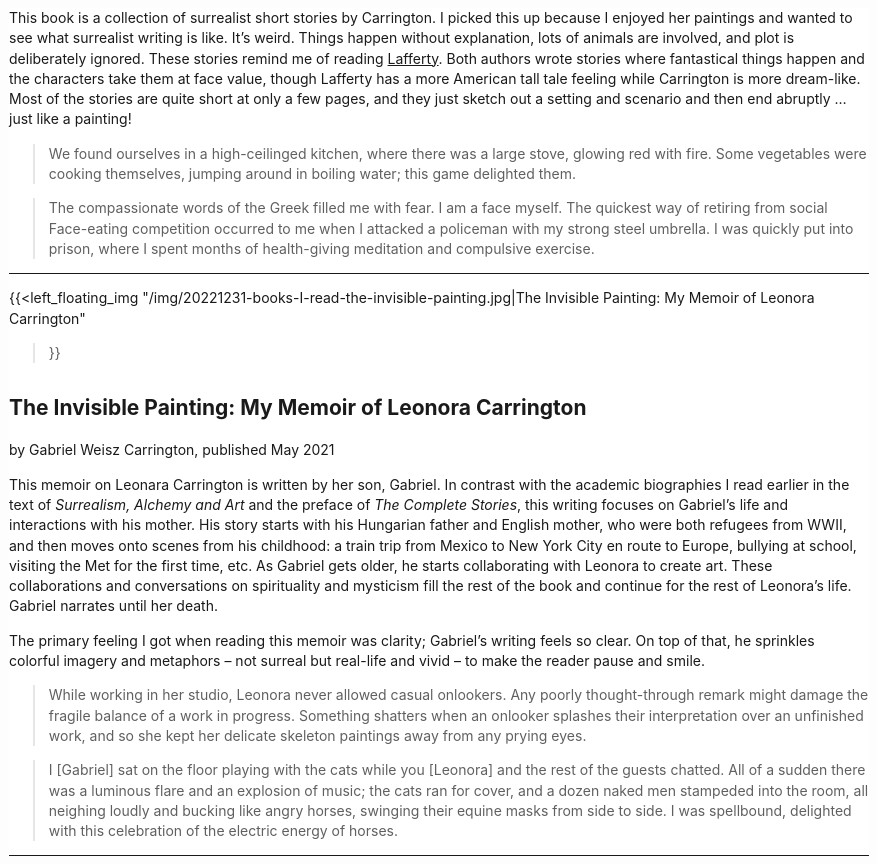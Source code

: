 This book is a collection of surrealist short stories by Carrington. I picked this up because I enjoyed her paintings and wanted to see what surrealist writing is like. It’s weird. Things happen without explanation, lots of animals are involved, and plot is deliberately ignored. These stories remind me of reading [Lafferty](https://en.wikipedia.org/wiki/R._A._Lafferty). Both authors wrote stories where fantastical things happen and the characters take them at face value, though Lafferty has a more American tall tale feeling while Carrington is more dream-like. Most of the stories are quite short at only a few pages, and they just sketch out a setting and scenario and then end abruptly … just like a painting!

>We found ourselves in a high-ceilinged kitchen, where there was a large stove, glowing red with fire. Some vegetables were cooking themselves, jumping around in boiling water; this game delighted them.

>The compassionate words of the Greek filled me with fear. I am a face myself. The quickest way of retiring from social Face-eating competition occurred to me when I attacked a policeman with my strong steel umbrella. I was quickly put into prison, where I spent months of health-giving meditation and compulsive exercise.

---

{{<left_floating_img
	"/img/20221231-books-I-read-the-invisible-painting.jpg|The Invisible Painting: My Memoir of Leonora Carrington"
>}}
## The Invisible Painting: My Memoir of Leonora Carrington
by Gabriel Weisz Carrington, published May 2021

This memoir on Leonara Carrington is written by her son, Gabriel. In contrast with the academic biographies I read earlier in the text of _Surrealism, Alchemy and Art_ and the preface of _The Complete Stories_, this writing focuses on Gabriel’s life and interactions with his mother. His story starts with his Hungarian father and English mother, who were both refugees from WWII, and then moves onto scenes from his childhood: a train trip from Mexico to New York City en route to Europe, bullying at school, visiting the Met for the first time, etc. As Gabriel gets older, he starts collaborating with Leonora to create art. These collaborations and conversations on spirituality and mysticism fill the rest of the book and continue for the rest of Leonora’s life. Gabriel narrates until her death.

The primary feeling I got when reading this memoir was clarity; Gabriel’s writing feels so clear. On top of that, he sprinkles colorful imagery and metaphors – not surreal but real-life and vivid – to make the reader pause and smile. 

>While working in her studio, Leonora never allowed casual onlookers. Any poorly thought-through remark might damage the fragile balance of a work in progress. Something shatters when an onlooker splashes their interpretation over an unfinished work, and so she kept her delicate skeleton paintings away from any prying eyes.

>I [Gabriel] sat on the floor playing with the cats while you [Leonora] and the rest of the guests chatted. All of a sudden there was a luminous flare and an explosion of music; the cats ran for cover, and a dozen naked men stampeded into the room, all neighing loudly and bucking like angry horses, swinging their equine masks from side to side. I was spellbound, delighted with this celebration of the electric energy of horses.

---
